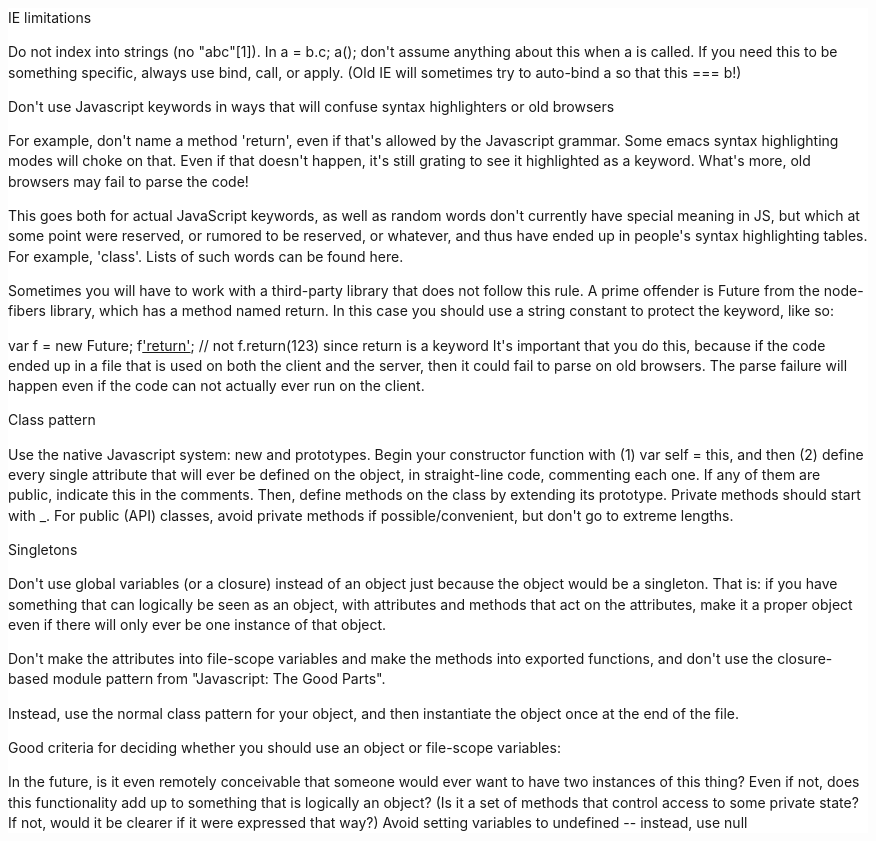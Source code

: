 IE limitations

Do not index into strings (no "abc"[1]). In a = b.c; a(); don't assume anything about this when a is called. If you need this to be something specific, always use bind, call, or apply. (Old IE will sometimes try to auto-bind a so that this === b!)

Don't use Javascript keywords in ways that will confuse syntax highlighters or old browsers

For example, don't name a method 'return', even if that's allowed by the Javascript grammar. Some emacs syntax highlighting modes will choke on that. Even if that doesn't happen, it's still grating to see it highlighted as a keyword. What's more, old browsers may fail to parse the code!

This goes both for actual JavaScript keywords, as well as random words don't currently have special meaning in JS, but which at some point were reserved, or rumored to be reserved, or whatever, and thus have ended up in people's syntax highlighting tables. For example, 'class'. Lists of such words can be found here.

Sometimes you will have to work with a third-party library that does not follow this rule. A prime offender is Future from the node-fibers library, which has a method named return. In this case you should use a string constant to protect the keyword, like so:

var f = new Future;
f['return'](123); // not f.return(123) since return is a keyword
It's important that you do this, because if the code ended up in a file that is used on both the client and the server, then it could fail to parse on old browsers. The parse failure will happen even if the code can not actually ever run on the client.

Class pattern

Use the native Javascript system: new and prototypes. Begin your constructor function with (1) var self = this, and then (2) define every single attribute that will ever be defined on the object, in straight-line code, commenting each one. If any of them are public, indicate this in the comments. Then, define methods on the class by extending its prototype. Private methods should start with _. For public (API) classes, avoid private methods if possible/convenient, but don't go to extreme lengths.

Singletons

Don't use global variables (or a closure) instead of an object just because the object would be a singleton. That is: if you have something that can logically be seen as an object, with attributes and methods that act on the attributes, make it a proper object even if there will only ever be one instance of that object.

Don't make the attributes into file-scope variables and make the methods into exported functions, and don't use the closure-based module pattern from "Javascript: The Good Parts".

Instead, use the normal class pattern for your object, and then instantiate the object once at the end of the file.

Good criteria for deciding whether you should use an object or file-scope variables:

In the future, is it even remotely conceivable that someone would ever want to have two instances of this thing?
Even if not, does this functionality add up to something that is logically an object? (Is it a set of methods that control access to some private state? If not, would it be clearer if it were expressed that way?)
Avoid setting variables to undefined -- instead, use null
